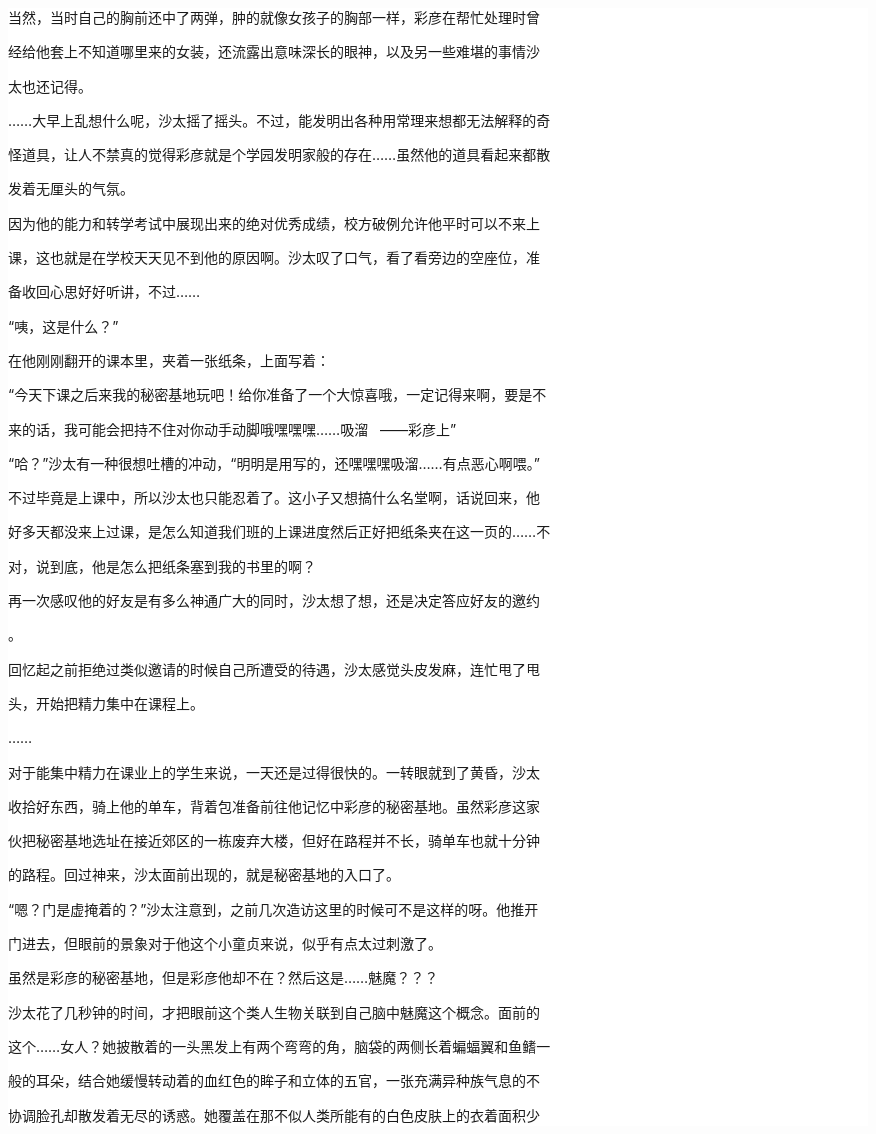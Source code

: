 当然，当时自己的胸前还中了两弹，肿的就像女孩子的胸部一样，彩彦在帮忙处理时曾

经给他套上不知道哪里来的女装，还流露出意味深长的眼神，以及另一些难堪的事情沙

太也还记得。

……大早上乱想什么呢，沙太摇了摇头。不过，能发明出各种用常理来想都无法解释的奇

怪道具，让人不禁真的觉得彩彦就是个学园发明家般的存在……虽然他的道具看起来都散

发着无厘头的气氛。

因为他的能力和转学考试中展现出来的绝对优秀成绩，校方破例允许他平时可以不来上

课，这也就是在学校天天见不到他的原因啊。沙太叹了口气，看了看旁边的空座位，准

备收回心思好好听讲，不过……

“咦，这是什么？”

在他刚刚翻开的课本里，夹着一张纸条，上面写着：

“今天下课之后来我的秘密基地玩吧！给你准备了一个大惊喜哦，一定记得来啊，要是不

来的话，我可能会把持不住对你动手动脚哦嘿嘿嘿……吸溜   ——彩彦上”

“哈？”沙太有一种很想吐槽的冲动，“明明是用写的，还嘿嘿嘿吸溜……有点恶心啊喂。”

不过毕竟是上课中，所以沙太也只能忍着了。这小子又想搞什么名堂啊，话说回来，他

好多天都没来上过课，是怎么知道我们班的上课进度然后正好把纸条夹在这一页的……不

对，说到底，他是怎么把纸条塞到我的书里的啊？

再一次感叹他的好友是有多么神通广大的同时，沙太想了想，还是决定答应好友的邀约

。

回忆起之前拒绝过类似邀请的时候自己所遭受的待遇，沙太感觉头皮发麻，连忙甩了甩

头，开始把精力集中在课程上。

……

对于能集中精力在课业上的学生来说，一天还是过得很快的。一转眼就到了黄昏，沙太

收拾好东西，骑上他的单车，背着包准备前往他记忆中彩彦的秘密基地。虽然彩彦这家

伙把秘密基地选址在接近郊区的一栋废弃大楼，但好在路程并不长，骑单车也就十分钟

的路程。回过神来，沙太面前出现的，就是秘密基地的入口了。

“嗯？门是虚掩着的？”沙太注意到，之前几次造访这里的时候可不是这样的呀。他推开

门进去，但眼前的景象对于他这个小童贞来说，似乎有点太过刺激了。

虽然是彩彦的秘密基地，但是彩彦他却不在？然后这是……魅魔？？？

沙太花了几秒钟的时间，才把眼前这个类人生物关联到自己脑中魅魔这个概念。面前的

这个……女人？她披散着的一头黑发上有两个弯弯的角，脑袋的两侧长着蝙蝠翼和鱼鳍一

般的耳朵，结合她缓慢转动着的血红色的眸子和立体的五官，一张充满异种族气息的不

协调脸孔却散发着无尽的诱惑。她覆盖在那不似人类所能有的白色皮肤上的衣着面积少
